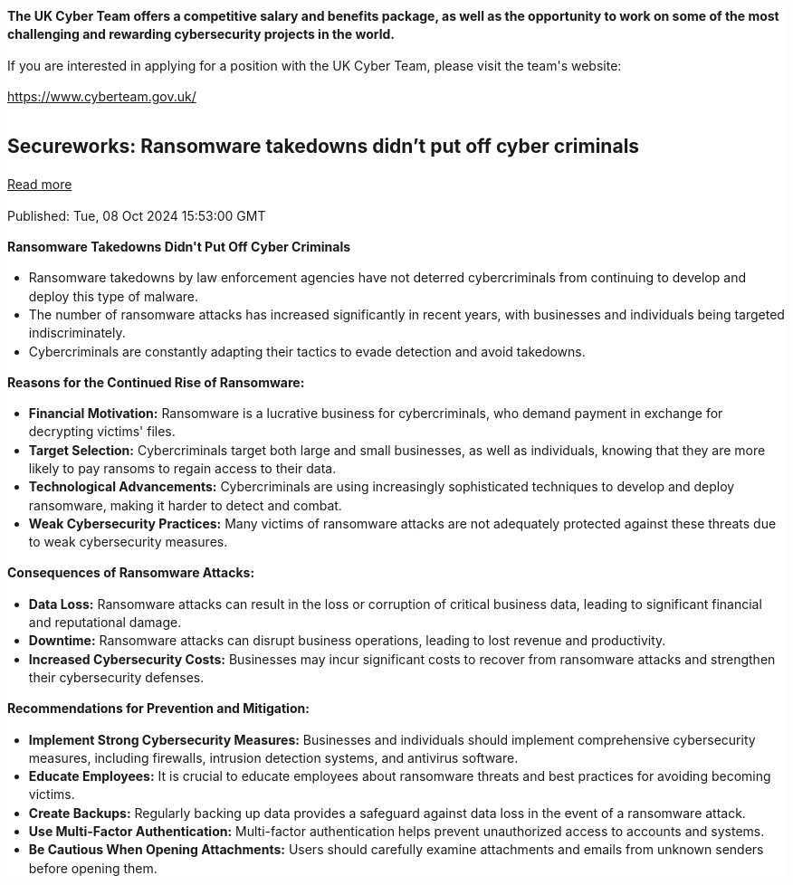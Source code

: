**The UK Cyber Team offers a competitive salary and benefits package, as well as the opportunity to work on some of the most challenging and rewarding cybersecurity projects in the world.**

If you are interested in applying for a position with the UK Cyber Team, please visit the team's website:

https://www.cyberteam.gov.uk/

## Secureworks: Ransomware takedowns didn’t put off cyber criminals
[Read more](https://www.computerweekly.com/news/366613078/Secureworks-Ransomware-takedowns-didnt-put-off-cyber-criminals)

Published: Tue, 08 Oct 2024 15:53:00 GMT

**Ransomware Takedowns Didn't Put Off Cyber Criminals**

* Ransomware takedowns by law enforcement agencies have not deterred cybercriminals from continuing to develop and deploy this type of malware.
* The number of ransomware attacks has increased significantly in recent years, with businesses and individuals being targeted indiscriminately.
* Cybercriminals are constantly adapting their tactics to evade detection and avoid takedowns.

**Reasons for the Continued Rise of Ransomware:**

* **Financial Motivation:** Ransomware is a lucrative business for cybercriminals, who demand payment in exchange for decrypting victims' files.
* **Target Selection:** Cybercriminals target both large and small businesses, as well as individuals, knowing that they are more likely to pay ransoms to regain access to their data.
* **Technological Advancements:** Cybercriminals are using increasingly sophisticated techniques to develop and deploy ransomware, making it harder to detect and combat.
* **Weak Cybersecurity Practices:** Many victims of ransomware attacks are not adequately protected against these threats due to weak cybersecurity measures.

**Consequences of Ransomware Attacks:**

* **Data Loss:** Ransomware attacks can result in the loss or corruption of critical business data, leading to significant financial and reputational damage.
* **Downtime:** Ransomware attacks can disrupt business operations, leading to lost revenue and productivity.
* **Increased Cybersecurity Costs:** Businesses may incur significant costs to recover from ransomware attacks and strengthen their cybersecurity defenses.

**Recommendations for Prevention and Mitigation:**

* **Implement Strong Cybersecurity Measures:** Businesses and individuals should implement comprehensive cybersecurity measures, including firewalls, intrusion detection systems, and antivirus software.
* **Educate Employees:** It is crucial to educate employees about ransomware threats and best practices for avoiding becoming victims.
* **Create Backups:** Regularly backing up data provides a safeguard against data loss in the event of a ransomware attack.
* **Use Multi-Factor Authentication:** Multi-factor authentication helps prevent unauthorized access to accounts and systems.
* **Be Cautious When Opening Attachments:** Users should carefully examine attachments and emails from unknown senders before opening them.
